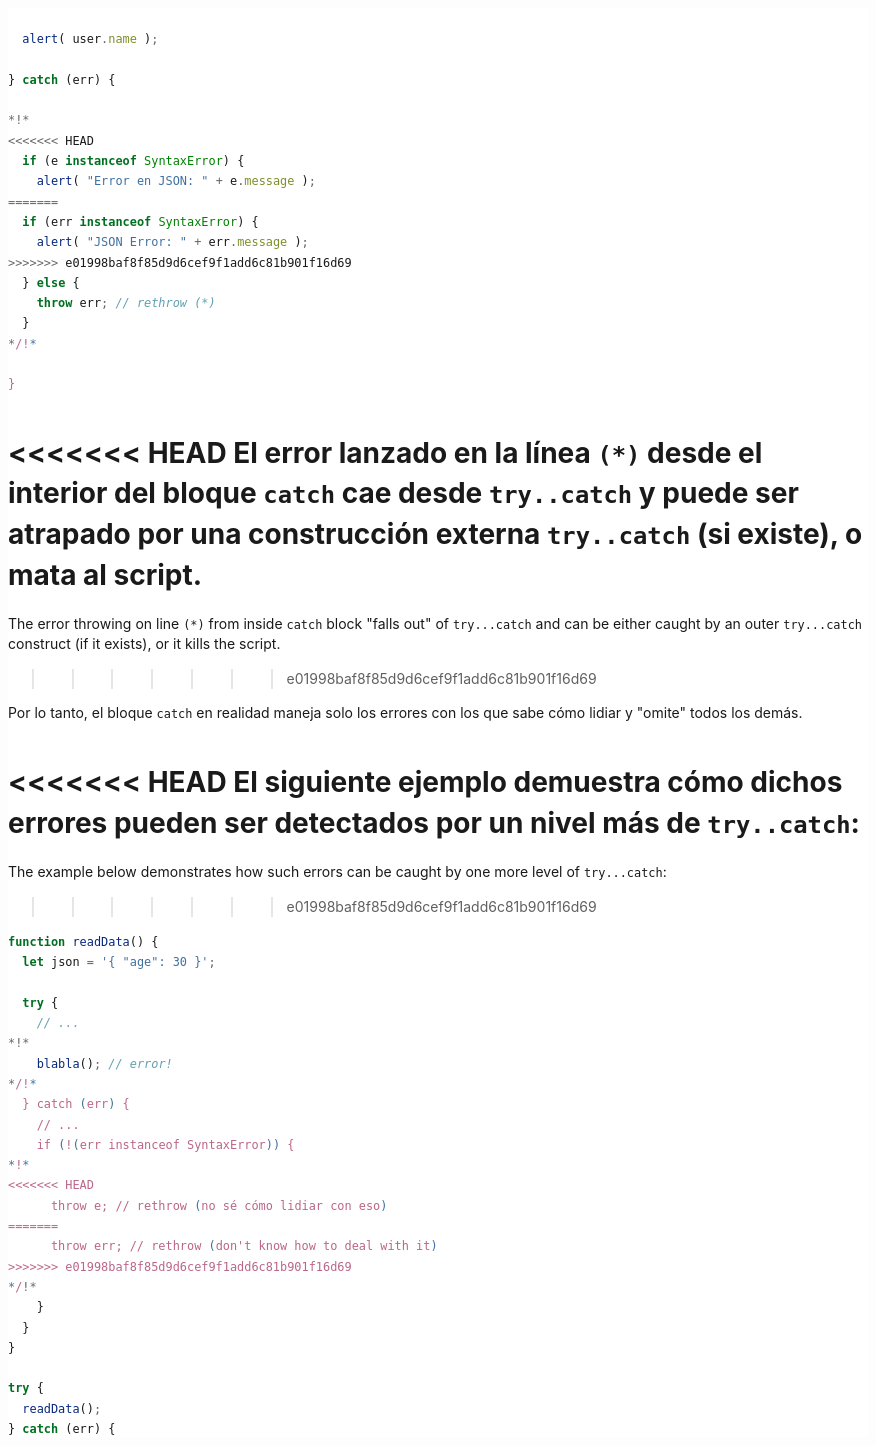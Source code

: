 ```js run

  alert( user.name );

} catch (err) {

*!*
<<<<<<< HEAD
  if (e instanceof SyntaxError) {
    alert( "Error en JSON: " + e.message );
=======
  if (err instanceof SyntaxError) {
    alert( "JSON Error: " + err.message );
>>>>>>> e01998baf8f85d9d6cef9f1add6c81b901f16d69
  } else {
    throw err; // rethrow (*)
  }
*/!*

}
```

<<<<<<< HEAD
El error lanzado en la línea `(*)` desde el interior del bloque `catch` cae desde `try..catch` y puede ser atrapado por una construcción externa `try..catch` (si existe), o mata al script.
=======
The error throwing on line `(*)` from inside `catch` block "falls out" of `try...catch` and can be either caught by an outer `try...catch` construct (if it exists), or it kills the script.
>>>>>>> e01998baf8f85d9d6cef9f1add6c81b901f16d69

Por lo tanto, el bloque `catch` en realidad maneja solo los errores con los que sabe cómo lidiar y "omite" todos los demás.

<<<<<<< HEAD
El siguiente ejemplo demuestra cómo dichos errores pueden ser detectados por un nivel más de `try..catch`:
=======
The example below demonstrates how such errors can be caught by one more level of `try...catch`:
>>>>>>> e01998baf8f85d9d6cef9f1add6c81b901f16d69

```js run
function readData() {
  let json = '{ "age": 30 }';

  try {
    // ...
*!*
    blabla(); // error!
*/!*
  } catch (err) {
    // ...
    if (!(err instanceof SyntaxError)) {
*!*
<<<<<<< HEAD
      throw e; // rethrow (no sé cómo lidiar con eso)
=======
      throw err; // rethrow (don't know how to deal with it)
>>>>>>> e01998baf8f85d9d6cef9f1add6c81b901f16d69
*/!*
    }
  }
}

try {
  readData();
} catch (err) {
```
